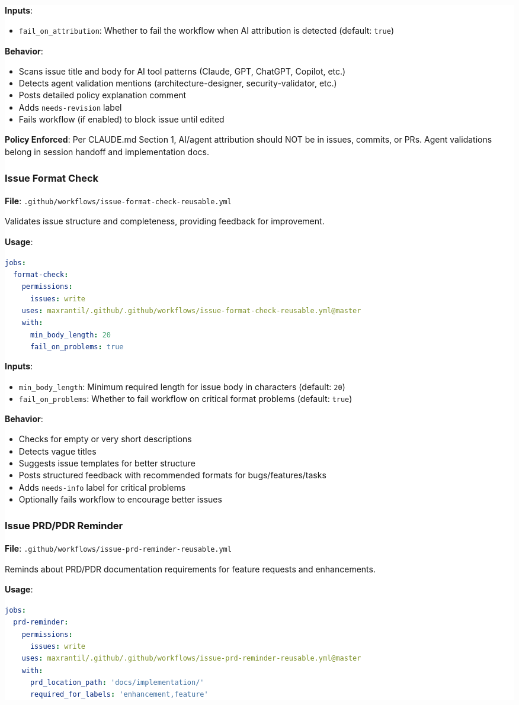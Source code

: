 **Inputs**:
- `fail_on_attribution`: Whether to fail the workflow when AI attribution is detected (default: `true`)

**Behavior**:
- Scans issue title and body for AI tool patterns (Claude, GPT, ChatGPT, Copilot, etc.)
- Detects agent validation mentions (architecture-designer, security-validator, etc.)
- Posts detailed policy explanation comment
- Adds `needs-revision` label
- Fails workflow (if enabled) to block issue until edited

**Policy Enforced**: Per CLAUDE.md Section 1, AI/agent attribution should NOT be in issues, commits, or PRs. Agent validations belong in session handoff and implementation docs.

### Issue Format Check

**File**: `.github/workflows/issue-format-check-reusable.yml`

Validates issue structure and completeness, providing feedback for improvement.

**Usage**:
```yaml
jobs:
  format-check:
    permissions:
      issues: write
    uses: maxrantil/.github/.github/workflows/issue-format-check-reusable.yml@master
    with:
      min_body_length: 20
      fail_on_problems: true
```

**Inputs**:
- `min_body_length`: Minimum required length for issue body in characters (default: `20`)
- `fail_on_problems`: Whether to fail workflow on critical format problems (default: `true`)

**Behavior**:
- Checks for empty or very short descriptions
- Detects vague titles
- Suggests issue templates for better structure
- Posts structured feedback with recommended formats for bugs/features/tasks
- Adds `needs-info` label for critical problems
- Optionally fails workflow to encourage better issues

### Issue PRD/PDR Reminder

**File**: `.github/workflows/issue-prd-reminder-reusable.yml`

Reminds about PRD/PDR documentation requirements for feature requests and enhancements.

**Usage**:
```yaml
jobs:
  prd-reminder:
    permissions:
      issues: write
    uses: maxrantil/.github/.github/workflows/issue-prd-reminder-reusable.yml@master
    with:
      prd_location_path: 'docs/implementation/'
      required_for_labels: 'enhancement,feature'
```
